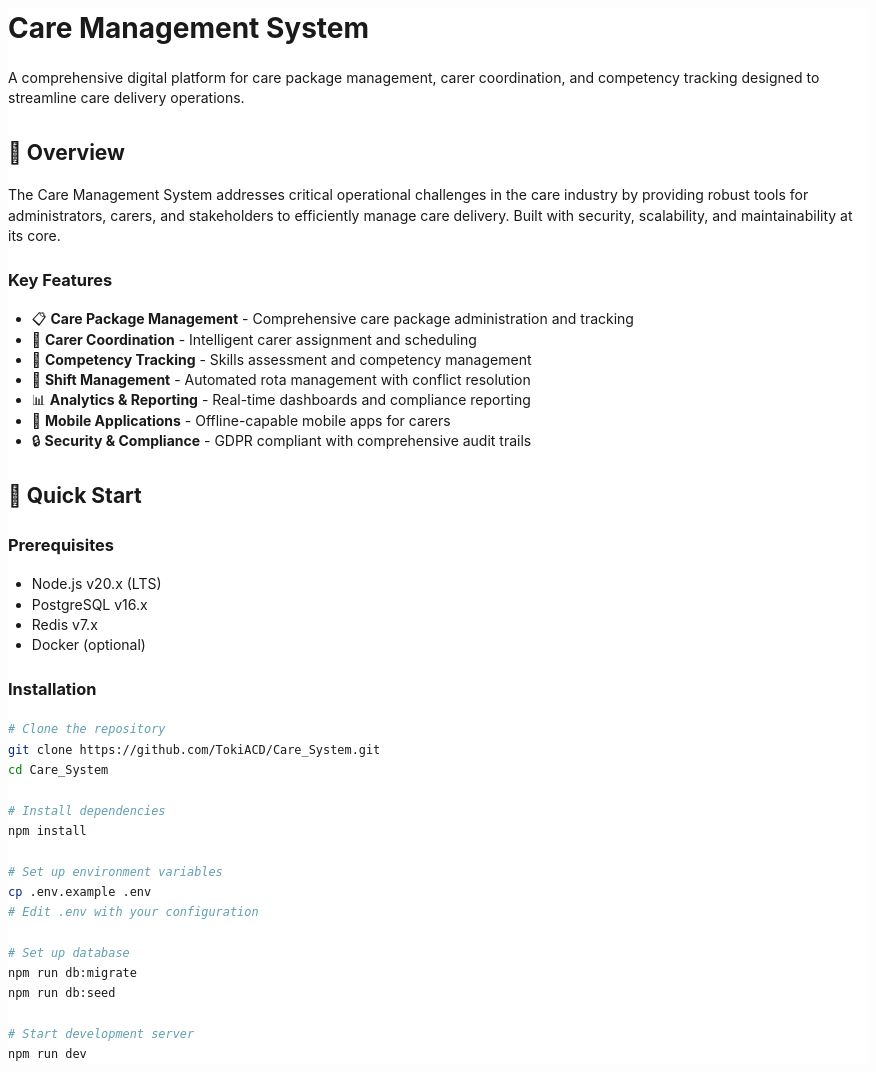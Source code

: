 # Care Management System

A comprehensive digital platform for care package management, carer coordination, and competency tracking designed to streamline care delivery operations.

## 🏥 Overview

The Care Management System addresses critical operational challenges in the care industry by providing robust tools for administrators, carers, and stakeholders to efficiently manage care delivery. Built with security, scalability, and maintainability at its core.

### Key Features

- 📋 **Care Package Management** - Comprehensive care package administration and tracking
- 👥 **Carer Coordination** - Intelligent carer assignment and scheduling
- 🎯 **Competency Tracking** - Skills assessment and competency management
- 📅 **Shift Management** - Automated rota management with conflict resolution
- 📊 **Analytics & Reporting** - Real-time dashboards and compliance reporting
- 📱 **Mobile Applications** - Offline-capable mobile apps for carers
- 🔒 **Security & Compliance** - GDPR compliant with comprehensive audit trails

## 🚀 Quick Start

### Prerequisites

- Node.js v20.x (LTS)
- PostgreSQL v16.x
- Redis v7.x
- Docker (optional)

### Installation

```bash
# Clone the repository
git clone https://github.com/TokiACD/Care_System.git
cd Care_System

# Install dependencies
npm install

# Set up environment variables
cp .env.example .env
# Edit .env with your configuration

# Set up database
npm run db:migrate
npm run db:seed

# Start development server
npm run dev
```

